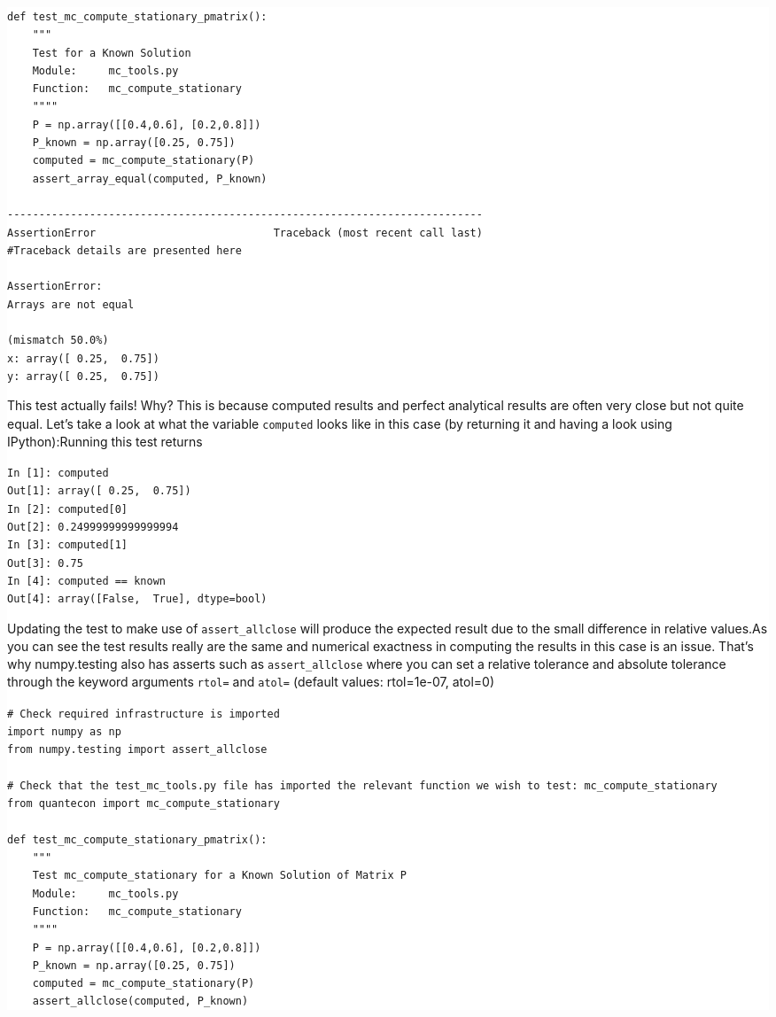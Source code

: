     def test_mc_compute_stationary_pmatrix():
        """
        Test for a Known Solution
        Module:     mc_tools.py
        Function:   mc_compute_stationary
        """"
        P = np.array([[0.4,0.6], [0.2,0.8]])
        P_known = np.array([0.25, 0.75])
        computed = mc_compute_stationary(P)
        assert_array_equal(computed, P_known)

    ---------------------------------------------------------------------------
    AssertionError                            Traceback (most recent call last)
    #Traceback details are presented here

    AssertionError:
    Arrays are not equal

    (mismatch 50.0%)
    x: array([ 0.25,  0.75])
    y: array([ 0.25,  0.75])

This test actually fails! Why? This is because computed results and perfect analytical results are often very close but not quite equal. Let’s take a look at what the variable `computed` looks like in this case (by returning it and having a look using IPython):Running this test returns

    In [1]: computed
    Out[1]: array([ 0.25,  0.75])
    In [2]: computed[0]
    Out[2]: 0.24999999999999994
    In [3]: computed[1]
    Out[3]: 0.75
    In [4]: computed == known
    Out[4]: array([False,  True], dtype=bool)

Updating the test to make use of `assert_allclose` will produce the expected result due to the small difference in relative values.As you can see the test results really are the same and numerical exactness in computing the results in this case is an issue. That’s why numpy.testing also has asserts such as `assert_allclose` where you can set a relative tolerance and absolute tolerance through the keyword arguments `rtol=` and `atol=` (default values: rtol=1e-07, atol=0)

    # Check required infrastructure is imported
    import numpy as np
    from numpy.testing import assert_allclose

    # Check that the test_mc_tools.py file has imported the relevant function we wish to test: mc_compute_stationary
    from quantecon import mc_compute_stationary

    def test_mc_compute_stationary_pmatrix():
        """
        Test mc_compute_stationary for a Known Solution of Matrix P
        Module:     mc_tools.py
        Function:   mc_compute_stationary
        """"
        P = np.array([[0.4,0.6], [0.2,0.8]])
        P_known = np.array([0.25, 0.75])
        computed = mc_compute_stationary(P)
        assert_allclose(computed, P_known)
